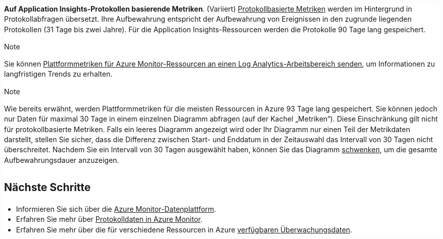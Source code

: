 **Auf Application Insights-Protokollen basierende Metriken**. (Variiert) [Protokollbasierte Metriken](../app/pre-aggregated-metrics-log-metrics.md) werden im Hintergrund in Protokollabfragen übersetzt. Ihre Aufbewahrung entspricht der Aufbewahrung von Ereignissen in den zugrunde liegenden Protokollen (31 Tage bis zwei Jahre). Für die Application Insights-Ressourcen werden die Protokolle 90 Tage lang gespeichert.


> [!NOTE]
> Sie können [Plattformmetriken für Azure Monitor-Ressourcen an einen Log Analytics-Arbeitsbereich senden](./resource-logs.md#send-to-azure-storage), um Informationen zu langfristigen Trends zu erhalten.


> [!NOTE]
> Wie bereits erwähnt, werden Plattformmetriken für die meisten Ressourcen in Azure 93 Tage lang gespeichert. Sie können jedoch nur Daten für maximal 30 Tage in einem einzelnen Diagramm abfragen (auf der Kachel „Metriken“). Diese Einschränkung gilt nicht für protokollbasierte Metriken. Falls ein leeres Diagramm angezeigt wird oder Ihr Diagramm nur einen Teil der Metrikdaten darstellt, stellen Sie sicher, dass die Differenz zwischen Start- und Enddatum in der Zeitauswahl das Intervall von 30 Tagen nicht überschreitet. Nachdem Sie ein Intervall von 30 Tagen ausgewählt haben, können Sie das Diagramm [schwenken](./metrics-charts.md#pan), um die gesamte Aufbewahrungsdauer anzuzeigen.




## <a name="next-steps"></a>Nächste Schritte

- Informieren Sie sich über die [Azure Monitor-Datenplattform](../data-platform.md).
- Erfahren Sie mehr über [Protokolldaten in Azure Monitor](../logs/data-platform-logs.md).
- Erfahren Sie mehr über die für verschiedene Ressourcen in Azure [verfügbaren Überwachungsdaten](../agents/data-sources.md).